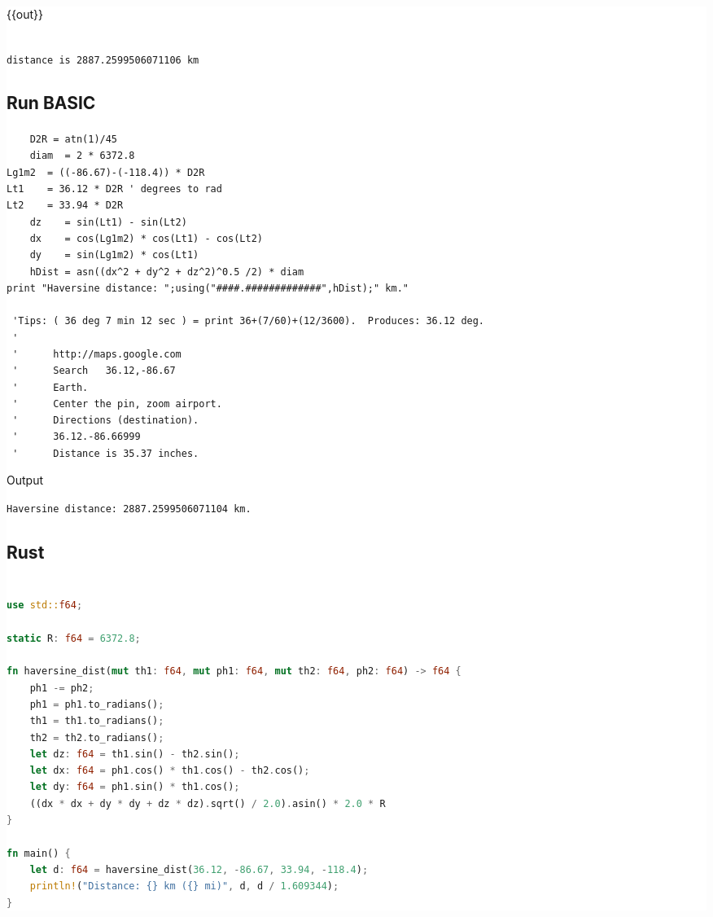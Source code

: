 {{out}}

```txt

distance is 2887.2599506071106 km

```



## Run BASIC


```runbasic
    D2R = atn(1)/45
    diam  = 2 * 6372.8
Lg1m2  = ((-86.67)-(-118.4)) * D2R
Lt1    = 36.12 * D2R ' degrees to rad
Lt2    = 33.94 * D2R
    dz    = sin(Lt1) - sin(Lt2)
    dx    = cos(Lg1m2) * cos(Lt1) - cos(Lt2)
    dy    = sin(Lg1m2) * cos(Lt1)
    hDist = asn((dx^2 + dy^2 + dz^2)^0.5 /2) * diam
print "Haversine distance: ";using("####.#############",hDist);" km."

 'Tips: ( 36 deg 7 min 12 sec ) = print 36+(7/60)+(12/3600).  Produces: 36.12 deg.
 '
 '      http://maps.google.com
 '      Search   36.12,-86.67
 '      Earth.
 '      Center the pin, zoom airport.
 '      Directions (destination).
 '      36.12.-86.66999
 '      Distance is 35.37 inches.
```
Output
```txt
Haversine distance: 2887.2599506071104 km.
```



## Rust


```rust

use std::f64;

static R: f64 = 6372.8;

fn haversine_dist(mut th1: f64, mut ph1: f64, mut th2: f64, ph2: f64) -> f64 {
    ph1 -= ph2;
    ph1 = ph1.to_radians();
    th1 = th1.to_radians();
    th2 = th2.to_radians();
    let dz: f64 = th1.sin() - th2.sin();
    let dx: f64 = ph1.cos() * th1.cos() - th2.cos();
    let dy: f64 = ph1.sin() * th1.cos();
    ((dx * dx + dy * dy + dz * dz).sqrt() / 2.0).asin() * 2.0 * R
}

fn main() {
    let d: f64 = haversine_dist(36.12, -86.67, 33.94, -118.4);
    println!("Distance: {} km ({} mi)", d, d / 1.609344);
}


```